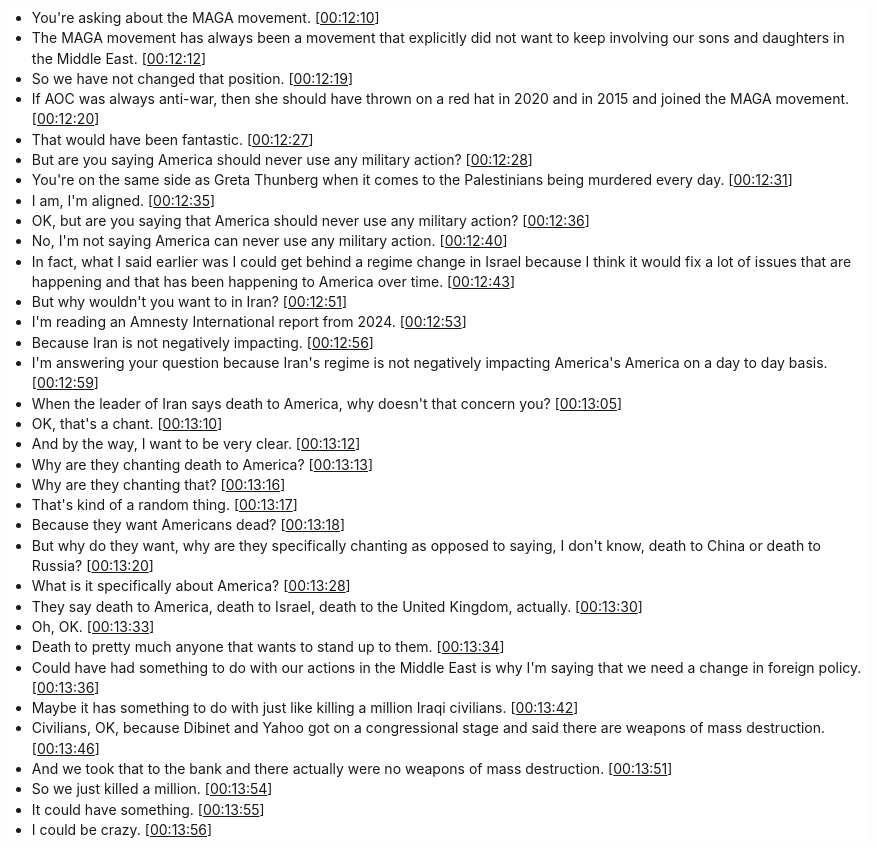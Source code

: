 *  You're asking about the MAGA movement. [[00:12:10](https://www.youtube.com/watch?v=42CM3zpY3Ic&t=730.0s)]
*  The MAGA movement has always been a movement that explicitly did not want to keep involving our sons and daughters in the Middle East. [[00:12:12](https://www.youtube.com/watch?v=42CM3zpY3Ic&t=732.0s)]
*  So we have not changed that position. [[00:12:19](https://www.youtube.com/watch?v=42CM3zpY3Ic&t=739.0s)]
*  If AOC was always anti-war, then she should have thrown on a red hat in 2020 and in 2015 and joined the MAGA movement. [[00:12:20](https://www.youtube.com/watch?v=42CM3zpY3Ic&t=740.0s)]
*  That would have been fantastic. [[00:12:27](https://www.youtube.com/watch?v=42CM3zpY3Ic&t=747.0s)]
*  But are you saying America should never use any military action? [[00:12:28](https://www.youtube.com/watch?v=42CM3zpY3Ic&t=748.0s)]
*  You're on the same side as Greta Thunberg when it comes to the Palestinians being murdered every day. [[00:12:31](https://www.youtube.com/watch?v=42CM3zpY3Ic&t=751.0s)]
*  I am, I'm aligned. [[00:12:35](https://www.youtube.com/watch?v=42CM3zpY3Ic&t=755.0s)]
*  OK, but are you saying that America should never use any military action? [[00:12:36](https://www.youtube.com/watch?v=42CM3zpY3Ic&t=756.0s)]
*  No, I'm not saying America can never use any military action. [[00:12:40](https://www.youtube.com/watch?v=42CM3zpY3Ic&t=760.0s)]
*  In fact, what I said earlier was I could get behind a regime change in Israel because I think it would fix a lot of issues that are happening and that has been happening to America over time. [[00:12:43](https://www.youtube.com/watch?v=42CM3zpY3Ic&t=763.0s)]
*  But why wouldn't you want to in Iran? [[00:12:51](https://www.youtube.com/watch?v=42CM3zpY3Ic&t=771.0s)]
*  I'm reading an Amnesty International report from 2024. [[00:12:53](https://www.youtube.com/watch?v=42CM3zpY3Ic&t=773.0s)]
*  Because Iran is not negatively impacting. [[00:12:56](https://www.youtube.com/watch?v=42CM3zpY3Ic&t=776.0s)]
*  I'm answering your question because Iran's regime is not negatively impacting America's America on a day to day basis. [[00:12:59](https://www.youtube.com/watch?v=42CM3zpY3Ic&t=779.0s)]
*  When the leader of Iran says death to America, why doesn't that concern you? [[00:13:05](https://www.youtube.com/watch?v=42CM3zpY3Ic&t=785.0s)]
*  OK, that's a chant. [[00:13:10](https://www.youtube.com/watch?v=42CM3zpY3Ic&t=790.0s)]
*  And by the way, I want to be very clear. [[00:13:12](https://www.youtube.com/watch?v=42CM3zpY3Ic&t=792.0s)]
*  Why are they chanting death to America? [[00:13:13](https://www.youtube.com/watch?v=42CM3zpY3Ic&t=793.0s)]
*  Why are they chanting that? [[00:13:16](https://www.youtube.com/watch?v=42CM3zpY3Ic&t=796.0s)]
*  That's kind of a random thing. [[00:13:17](https://www.youtube.com/watch?v=42CM3zpY3Ic&t=797.0s)]
*  Because they want Americans dead? [[00:13:18](https://www.youtube.com/watch?v=42CM3zpY3Ic&t=798.0s)]
*  But why do they want, why are they specifically chanting as opposed to saying, I don't know, death to China or death to Russia? [[00:13:20](https://www.youtube.com/watch?v=42CM3zpY3Ic&t=800.0s)]
*  What is it specifically about America? [[00:13:28](https://www.youtube.com/watch?v=42CM3zpY3Ic&t=808.0s)]
*  They say death to America, death to Israel, death to the United Kingdom, actually. [[00:13:30](https://www.youtube.com/watch?v=42CM3zpY3Ic&t=810.0s)]
*  Oh, OK. [[00:13:33](https://www.youtube.com/watch?v=42CM3zpY3Ic&t=813.0s)]
*  Death to pretty much anyone that wants to stand up to them. [[00:13:34](https://www.youtube.com/watch?v=42CM3zpY3Ic&t=814.0s)]
*  Could have had something to do with our actions in the Middle East is why I'm saying that we need a change in foreign policy. [[00:13:36](https://www.youtube.com/watch?v=42CM3zpY3Ic&t=816.0s)]
*  Maybe it has something to do with just like killing a million Iraqi civilians. [[00:13:42](https://www.youtube.com/watch?v=42CM3zpY3Ic&t=822.0s)]
*  Civilians, OK, because Dibinet and Yahoo got on a congressional stage and said there are weapons of mass destruction. [[00:13:46](https://www.youtube.com/watch?v=42CM3zpY3Ic&t=826.0s)]
*  And we took that to the bank and there actually were no weapons of mass destruction. [[00:13:51](https://www.youtube.com/watch?v=42CM3zpY3Ic&t=831.0s)]
*  So we just killed a million. [[00:13:54](https://www.youtube.com/watch?v=42CM3zpY3Ic&t=834.0s)]
*  It could have something. [[00:13:55](https://www.youtube.com/watch?v=42CM3zpY3Ic&t=835.0s)]
*  I could be crazy. [[00:13:56](https://www.youtube.com/watch?v=42CM3zpY3Ic&t=836.0s)]